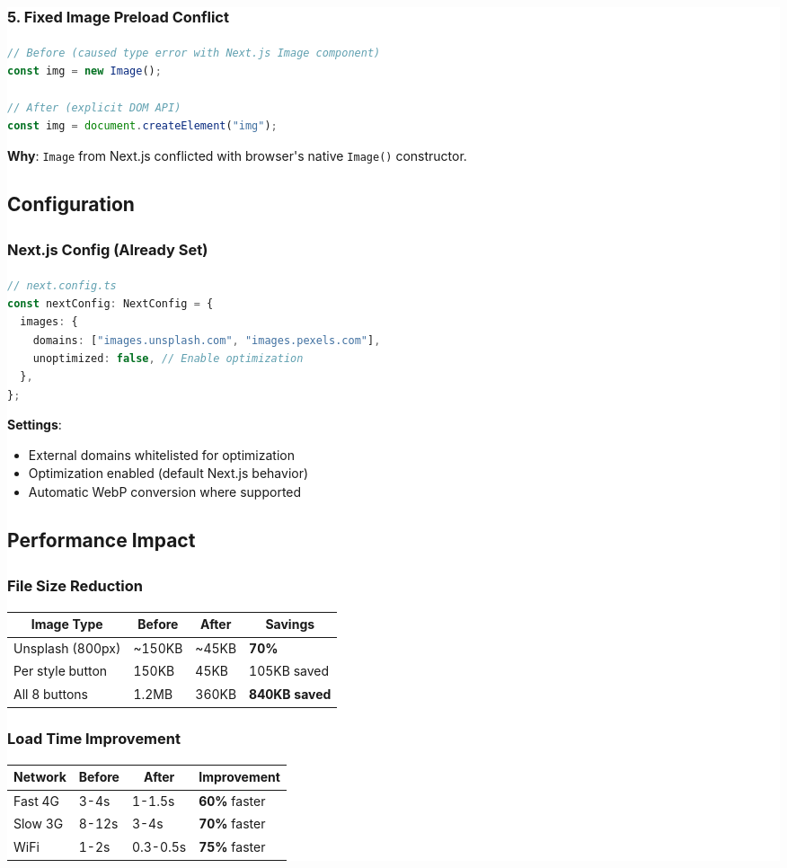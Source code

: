 ### 5. Fixed Image Preload Conflict

```typescript
// Before (caused type error with Next.js Image component)
const img = new Image();

// After (explicit DOM API)
const img = document.createElement("img");
```

**Why**: `Image` from Next.js conflicted with browser's native `Image()` constructor.

## Configuration

### Next.js Config (Already Set)

```typescript
// next.config.ts
const nextConfig: NextConfig = {
  images: {
    domains: ["images.unsplash.com", "images.pexels.com"],
    unoptimized: false, // Enable optimization
  },
};
```

**Settings**:

- External domains whitelisted for optimization
- Optimization enabled (default Next.js behavior)
- Automatic WebP conversion where supported

## Performance Impact

### File Size Reduction

| Image Type       | Before | After | Savings         |
| ---------------- | ------ | ----- | --------------- |
| Unsplash (800px) | ~150KB | ~45KB | **70%**         |
| Per style button | 150KB  | 45KB  | 105KB saved     |
| All 8 buttons    | 1.2MB  | 360KB | **840KB saved** |

### Load Time Improvement

| Network | Before | After    | Improvement    |
| ------- | ------ | -------- | -------------- |
| Fast 4G | 3-4s   | 1-1.5s   | **60%** faster |
| Slow 3G | 8-12s  | 3-4s     | **70%** faster |
| WiFi    | 1-2s   | 0.3-0.5s | **75%** faster |
